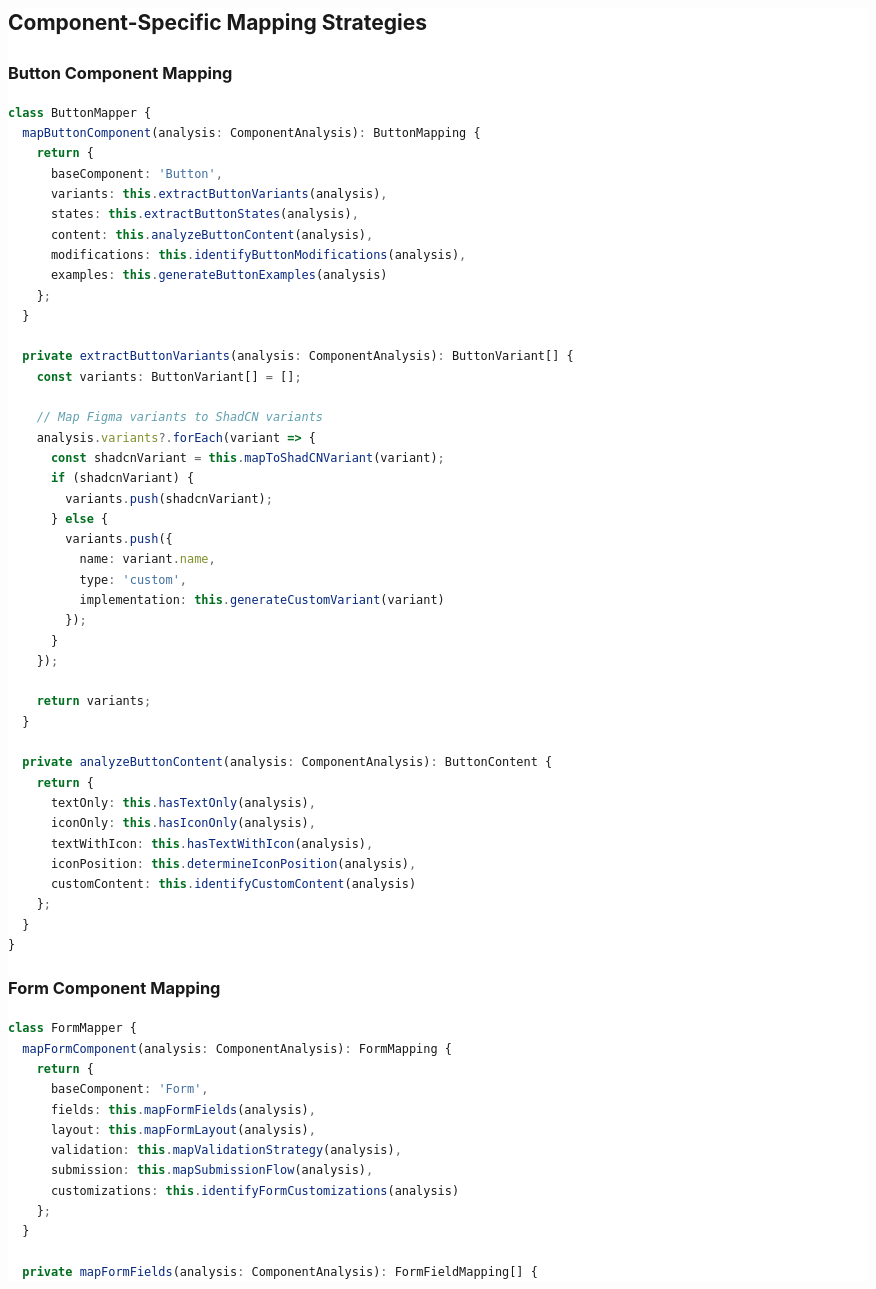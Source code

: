 ## Component-Specific Mapping Strategies

### **Button Component Mapping**
```typescript
class ButtonMapper {
  mapButtonComponent(analysis: ComponentAnalysis): ButtonMapping {
    return {
      baseComponent: 'Button',
      variants: this.extractButtonVariants(analysis),
      states: this.extractButtonStates(analysis),
      content: this.analyzeButtonContent(analysis),
      modifications: this.identifyButtonModifications(analysis),
      examples: this.generateButtonExamples(analysis)
    };
  }

  private extractButtonVariants(analysis: ComponentAnalysis): ButtonVariant[] {
    const variants: ButtonVariant[] = [];
    
    // Map Figma variants to ShadCN variants
    analysis.variants?.forEach(variant => {
      const shadcnVariant = this.mapToShadCNVariant(variant);
      if (shadcnVariant) {
        variants.push(shadcnVariant);
      } else {
        variants.push({
          name: variant.name,
          type: 'custom',
          implementation: this.generateCustomVariant(variant)
        });
      }
    });
    
    return variants;
  }

  private analyzeButtonContent(analysis: ComponentAnalysis): ButtonContent {
    return {
      textOnly: this.hasTextOnly(analysis),
      iconOnly: this.hasIconOnly(analysis),
      textWithIcon: this.hasTextWithIcon(analysis),
      iconPosition: this.determineIconPosition(analysis),
      customContent: this.identifyCustomContent(analysis)
    };
  }
}
```

### **Form Component Mapping**
```typescript
class FormMapper {
  mapFormComponent(analysis: ComponentAnalysis): FormMapping {
    return {
      baseComponent: 'Form',
      fields: this.mapFormFields(analysis),
      layout: this.mapFormLayout(analysis),
      validation: this.mapValidationStrategy(analysis),
      submission: this.mapSubmissionFlow(analysis),
      customizations: this.identifyFormCustomizations(analysis)
    };
  }

  private mapFormFields(analysis: ComponentAnalysis): FormFieldMapping[] {
```